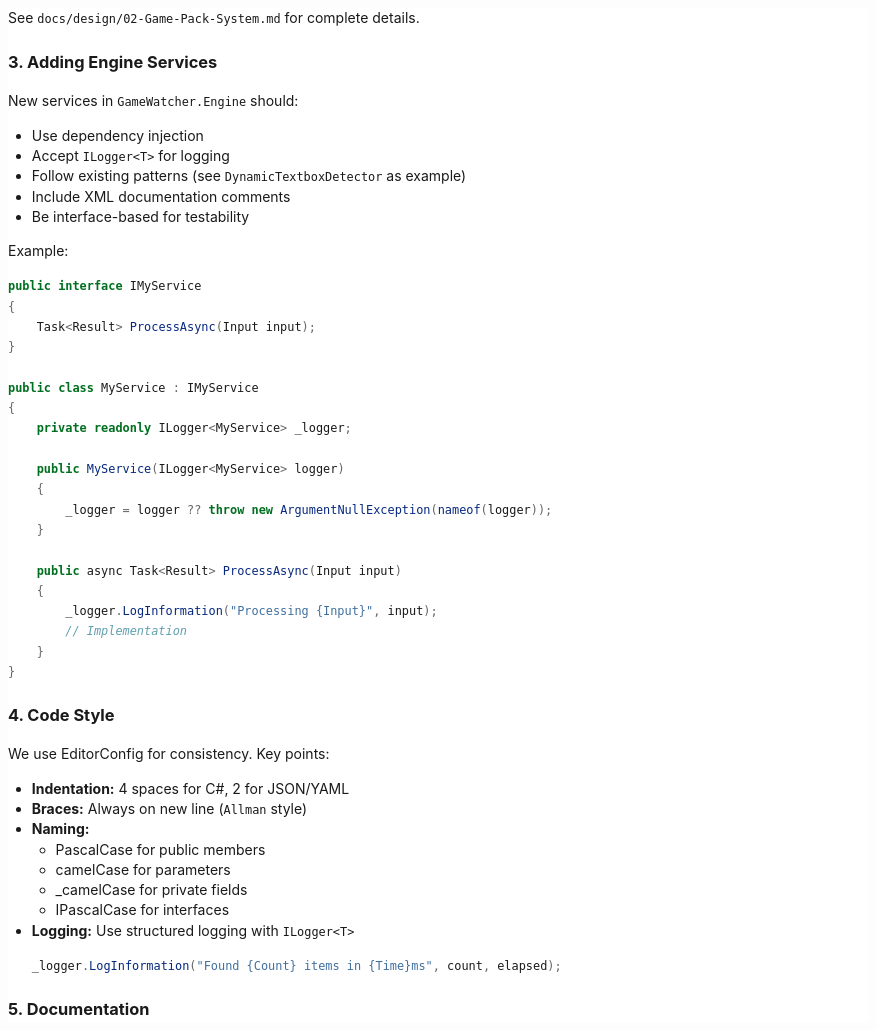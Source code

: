 See `docs/design/02-Game-Pack-System.md` for complete details.

### 3. Adding Engine Services

New services in `GameWatcher.Engine` should:

- Use dependency injection
- Accept `ILogger<T>` for logging
- Follow existing patterns (see `DynamicTextboxDetector` as example)
- Include XML documentation comments
- Be interface-based for testability

Example:
```csharp
public interface IMyService
{
    Task<Result> ProcessAsync(Input input);
}

public class MyService : IMyService
{
    private readonly ILogger<MyService> _logger;
    
    public MyService(ILogger<MyService> logger)
    {
        _logger = logger ?? throw new ArgumentNullException(nameof(logger));
    }
    
    public async Task<Result> ProcessAsync(Input input)
    {
        _logger.LogInformation("Processing {Input}", input);
        // Implementation
    }
}
```

### 4. Code Style

We use EditorConfig for consistency. Key points:

- **Indentation:** 4 spaces for C#, 2 for JSON/YAML
- **Braces:** Always on new line (`Allman` style)
- **Naming:** 
  - PascalCase for public members
  - camelCase for parameters
  - _camelCase for private fields
  - IPascalCase for interfaces
- **Logging:** Use structured logging with `ILogger<T>`
  ```csharp
  _logger.LogInformation("Found {Count} items in {Time}ms", count, elapsed);
  ```

### 5. Documentation
